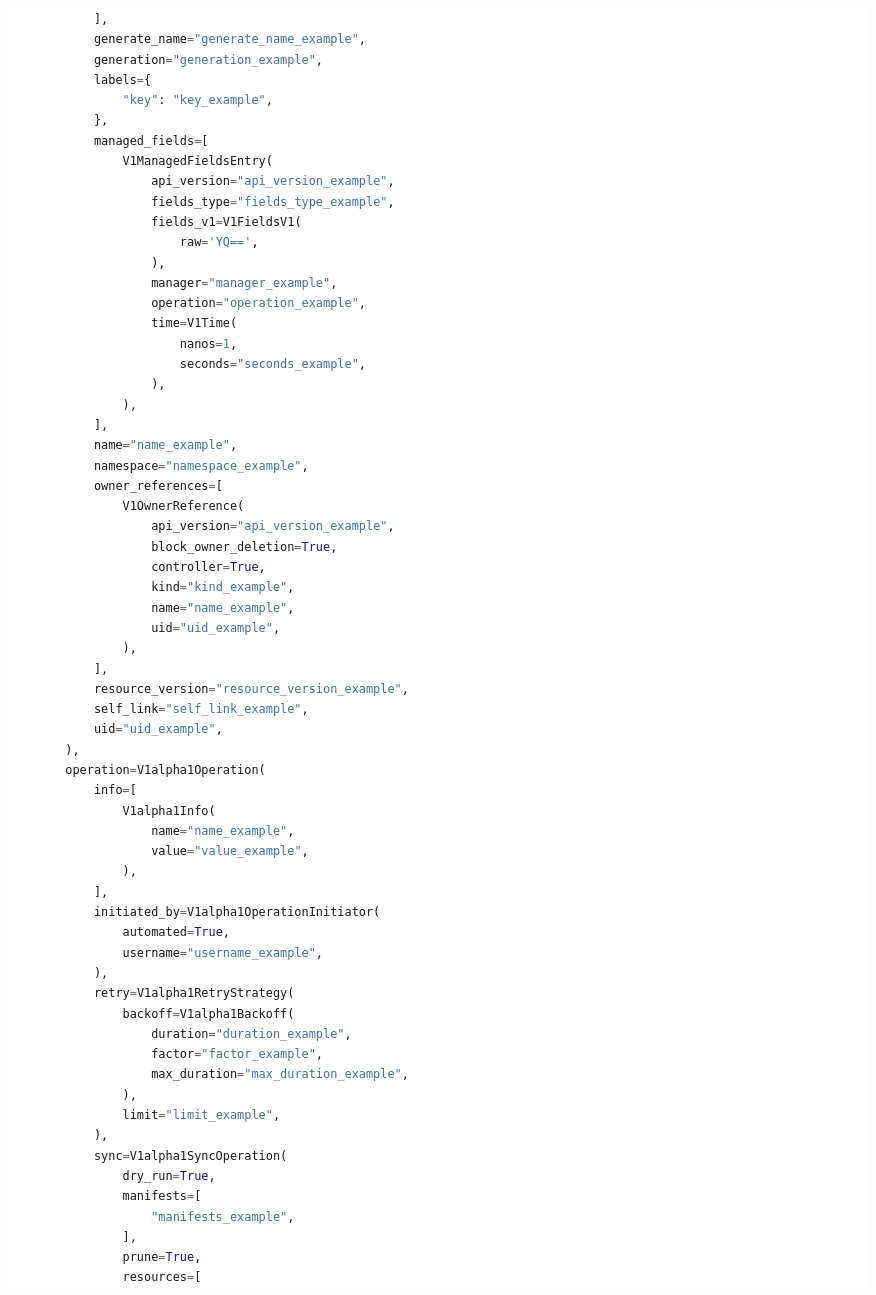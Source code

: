```python
            ],
            generate_name="generate_name_example",
            generation="generation_example",
            labels={
                "key": "key_example",
            },
            managed_fields=[
                V1ManagedFieldsEntry(
                    api_version="api_version_example",
                    fields_type="fields_type_example",
                    fields_v1=V1FieldsV1(
                        raw='YQ==',
                    ),
                    manager="manager_example",
                    operation="operation_example",
                    time=V1Time(
                        nanos=1,
                        seconds="seconds_example",
                    ),
                ),
            ],
            name="name_example",
            namespace="namespace_example",
            owner_references=[
                V1OwnerReference(
                    api_version="api_version_example",
                    block_owner_deletion=True,
                    controller=True,
                    kind="kind_example",
                    name="name_example",
                    uid="uid_example",
                ),
            ],
            resource_version="resource_version_example",
            self_link="self_link_example",
            uid="uid_example",
        ),
        operation=V1alpha1Operation(
            info=[
                V1alpha1Info(
                    name="name_example",
                    value="value_example",
                ),
            ],
            initiated_by=V1alpha1OperationInitiator(
                automated=True,
                username="username_example",
            ),
            retry=V1alpha1RetryStrategy(
                backoff=V1alpha1Backoff(
                    duration="duration_example",
                    factor="factor_example",
                    max_duration="max_duration_example",
                ),
                limit="limit_example",
            ),
            sync=V1alpha1SyncOperation(
                dry_run=True,
                manifests=[
                    "manifests_example",
                ],
                prune=True,
                resources=[
```